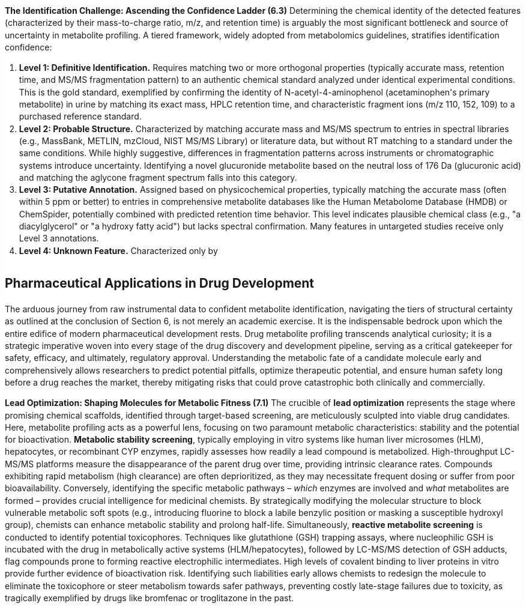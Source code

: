 **The Identification Challenge: Ascending the Confidence Ladder (6.3)** Determining the chemical identity of the detected features (characterized by their mass-to-charge ratio, m/z, and retention time) is arguably the most significant bottleneck and source of uncertainty in metabolite profiling. A tiered framework, widely adopted from metabolomics guidelines, stratifies identification confidence:
1.  **Level 1: Definitive Identification.** Requires matching two or more orthogonal properties (typically accurate mass, retention time, and MS/MS fragmentation pattern) to an authentic chemical standard analyzed under identical experimental conditions. This is the gold standard, exemplified by confirming the identity of N-acetyl-4-aminophenol (acetaminophen's primary metabolite) in urine by matching its exact mass, HPLC retention time, and characteristic fragment ions (m/z 110, 152, 109) to a purchased reference standard.
2.  **Level 2: Probable Structure.** Characterized by matching accurate mass and MS/MS spectrum to entries in spectral libraries (e.g., MassBank, METLIN, mzCloud, NIST MS/MS Library) or literature data, but without RT matching to a standard under the same conditions. While highly suggestive, differences in fragmentation patterns across instruments or chromatographic systems introduce uncertainty. Identifying a novel glucuronide metabolite based on the neutral loss of 176 Da (glucuronic acid) and matching the aglycone fragment spectrum falls into this category.
3.  **Level 3: Putative Annotation.** Assigned based on physicochemical properties, typically matching the accurate mass (often within 5 ppm or better) to entries in comprehensive metabolite databases like the Human Metabolome Database (HMDB) or ChemSpider, potentially combined with predicted retention time behavior. This level indicates plausible chemical class (e.g., "a diacylglycerol" or "a hydroxy fatty acid") but lacks spectral confirmation. Many features in untargeted studies receive only Level 3 annotations.
4.  **Level 4: Unknown Feature.** Characterized only by

## Pharmaceutical Applications in Drug Development

The arduous journey from raw instrumental data to confident metabolite identification, navigating the tiers of structural certainty as outlined at the conclusion of Section 6, is not merely an academic exercise. It is the indispensable bedrock upon which the entire edifice of modern pharmaceutical development rests. Drug metabolite profiling transcends analytical curiosity; it is a strategic imperative woven into every stage of the drug discovery and development pipeline, serving as a critical gatekeeper for safety, efficacy, and ultimately, regulatory approval. Understanding the metabolic fate of a candidate molecule early and comprehensively allows researchers to predict potential pitfalls, optimize therapeutic potential, and ensure human safety long before a drug reaches the market, thereby mitigating risks that could prove catastrophic both clinically and commercially.

**Lead Optimization: Shaping Molecules for Metabolic Fitness (7.1)** The crucible of **lead optimization** represents the stage where promising chemical scaffolds, identified through target-based screening, are meticulously sculpted into viable drug candidates. Here, metabolite profiling acts as a powerful lens, focusing on two paramount metabolic characteristics: stability and the potential for bioactivation. **Metabolic stability screening**, typically employing in vitro systems like human liver microsomes (HLM), hepatocytes, or recombinant CYP enzymes, rapidly assesses how readily a lead compound is metabolized. High-throughput LC-MS/MS platforms measure the disappearance of the parent drug over time, providing intrinsic clearance rates. Compounds exhibiting rapid metabolism (high clearance) are often deprioritized, as they may necessitate frequent dosing or suffer from poor bioavailability. Conversely, identifying the specific metabolic pathways – *which* enzymes are involved and *what* metabolites are formed – provides crucial intelligence for medicinal chemists. By strategically modifying the molecular structure to block vulnerable metabolic soft spots (e.g., introducing fluorine to block a labile benzylic position or masking a susceptible hydroxyl group), chemists can enhance metabolic stability and prolong half-life. Simultaneously, **reactive metabolite screening** is conducted to identify potential toxicophores. Techniques like glutathione (GSH) trapping assays, where nucleophilic GSH is incubated with the drug in metabolically active systems (HLM/hepatocytes), followed by LC-MS/MS detection of GSH adducts, flag compounds prone to forming reactive electrophilic intermediates. High levels of covalent binding to liver proteins in vitro provide further evidence of bioactivation risk. Identifying such liabilities early allows chemists to redesign the molecule to eliminate the toxicophore or steer metabolism towards safer pathways, preventing costly late-stage failures due to toxicity, as tragically exemplified by drugs like bromfenac or troglitazone in the past.
